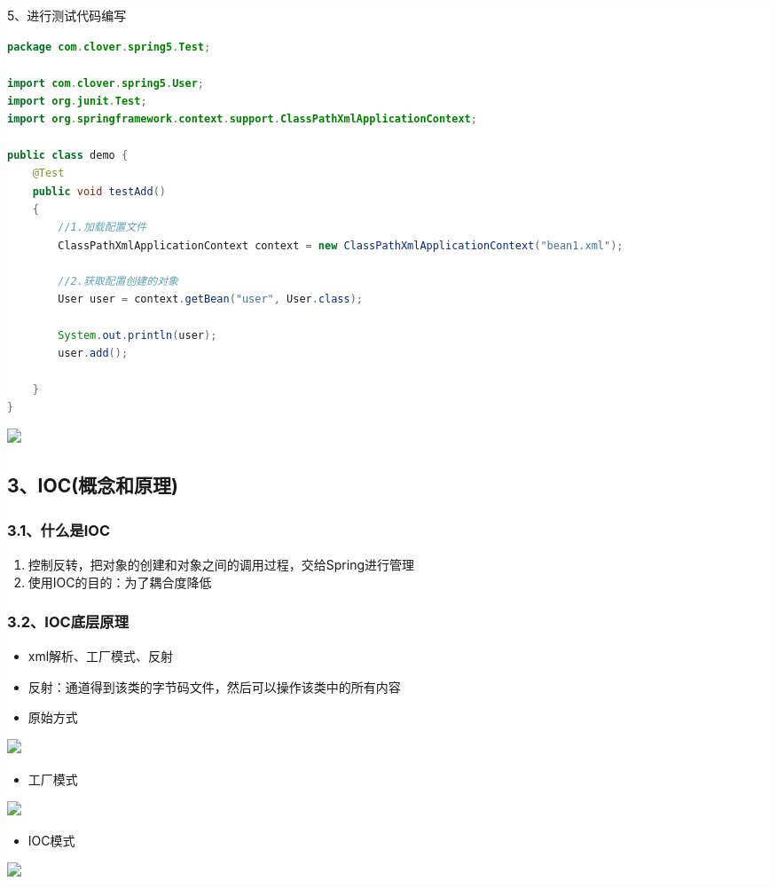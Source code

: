 5、进行测试代码编写

~~~Java
package com.clover.spring5.Test;

import com.clover.spring5.User;
import org.junit.Test;
import org.springframework.context.support.ClassPathXmlApplicationContext;

public class demo {
    @Test
    public void testAdd()
    {
        //1.加载配置文件
        ClassPathXmlApplicationContext context = new ClassPathXmlApplicationContext("bean1.xml");

        //2.获取配置创建的对象
        User user = context.getBean("user", User.class);

        System.out.println(user);
        user.add();

    }
}
~~~

![](https://cdn.jsdelivr.net/gh/cloverfelix/image/image/20211029201350.png)


## 3、IOC(概念和原理)

### 3.1、什么是IOC

1. 控制反转，把对象的创建和对象之间的调用过程，交给Spring进行管理
2. 使用IOC的目的：为了耦合度降低


### 3.2、IOC底层原理

- xml解析、工厂模式、反射

- 反射：通道得到该类的字节码文件，然后可以操作该类中的所有内容

- 原始方式

![](https://cdn.jsdelivr.net/gh/cloverfelix/image/image/20211029203925.png)

- 工厂模式

![](https://cdn.jsdelivr.net/gh/cloverfelix/image/image/20211029204220.png)

- IOC模式

![](https://cdn.jsdelivr.net/gh/cloverfelix/image/image/20211029203548.png)
